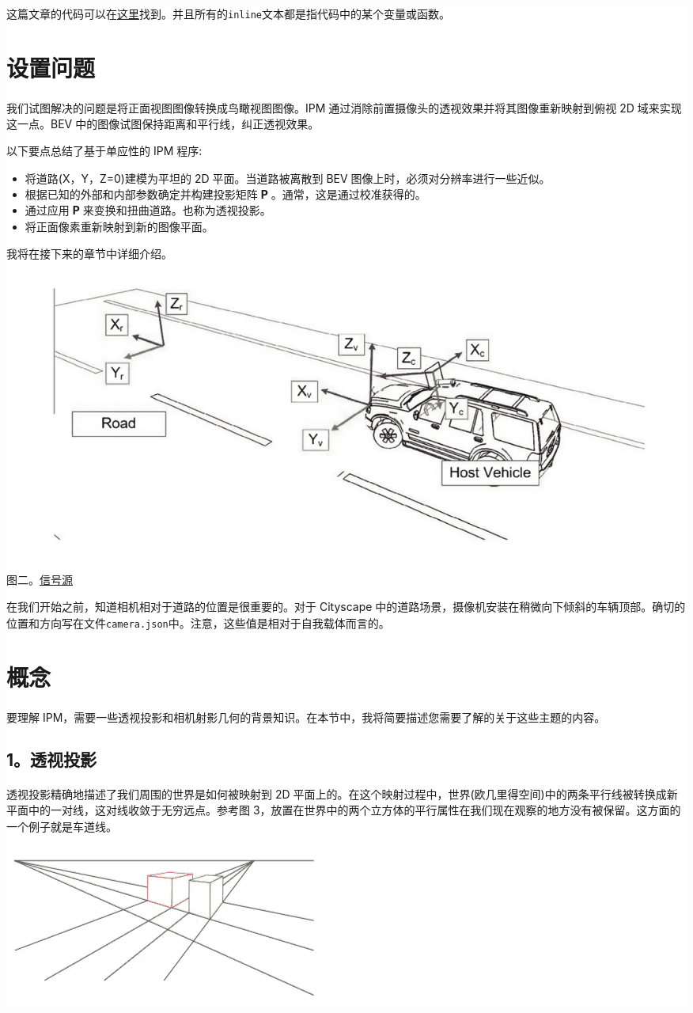 这篇文章的代码可以在[这里](https://github.com/darylclimb/cvml_project/tree/master/projections/ipm)找到。并且所有的`inline`文本都是指代码中的某个变量或函数。

# 设置问题

我们试图解决的问题是将正面视图图像转换成鸟瞰视图图像。IPM 通过消除前置摄像头的透视效果并将其图像重新映射到俯视 2D 域来实现这一点。BEV 中的图像试图保持距离和平行线，纠正透视效果。

以下要点总结了基于单应性的 IPM 程序:

*   将道路(X，Y，Z=0)建模为平坦的 2D 平面。当道路被离散到 BEV 图像上时，必须对分辨率进行一些近似。
*   根据已知的外部和内部参数确定并构建投影矩阵 **P** 。通常，这是通过校准获得的。
*   通过应用 **P** 来变换和扭曲道路。也称为透视投影。
*   将正面像素重新映射到新的图像平面。

我将在接下来的章节中详细介绍。

![](img/b1cf9fbb01cf5e5f01108a90e50c7e44.png)

图二。[信号源](http://www.cvc.uab.es/~asappa/publications/J__Elsevier_IF_Vol_24_July_2015_pp_108-121.pdf)

在我们开始之前，知道相机相对于道路的位置是很重要的。对于 Cityscape 中的道路场景，摄像机安装在稍微向下倾斜的车辆顶部。确切的位置和方向写在文件`camera.json`中。注意，这些值是相对于自我载体而言的。

# 概念

要理解 IPM，需要一些透视投影和相机射影几何的背景知识。在本节中，我将简要描述您需要了解的关于这些主题的内容。

## **1。透视投影**

透视投影精确地描述了我们周围的世界是如何被映射到 2D 平面上的。在这个映射过程中，世界(欧几里得空间)中的两条平行线被转换成新平面中的一对线，这对线收敛于无穷远点。参考图 3，放置在世界中的两个立方体的平行属性在我们现在观察的地方没有被保留。这方面的一个例子就是车道线。

![](img/74bab843708314bcc9d362cf50b49f73.png)
